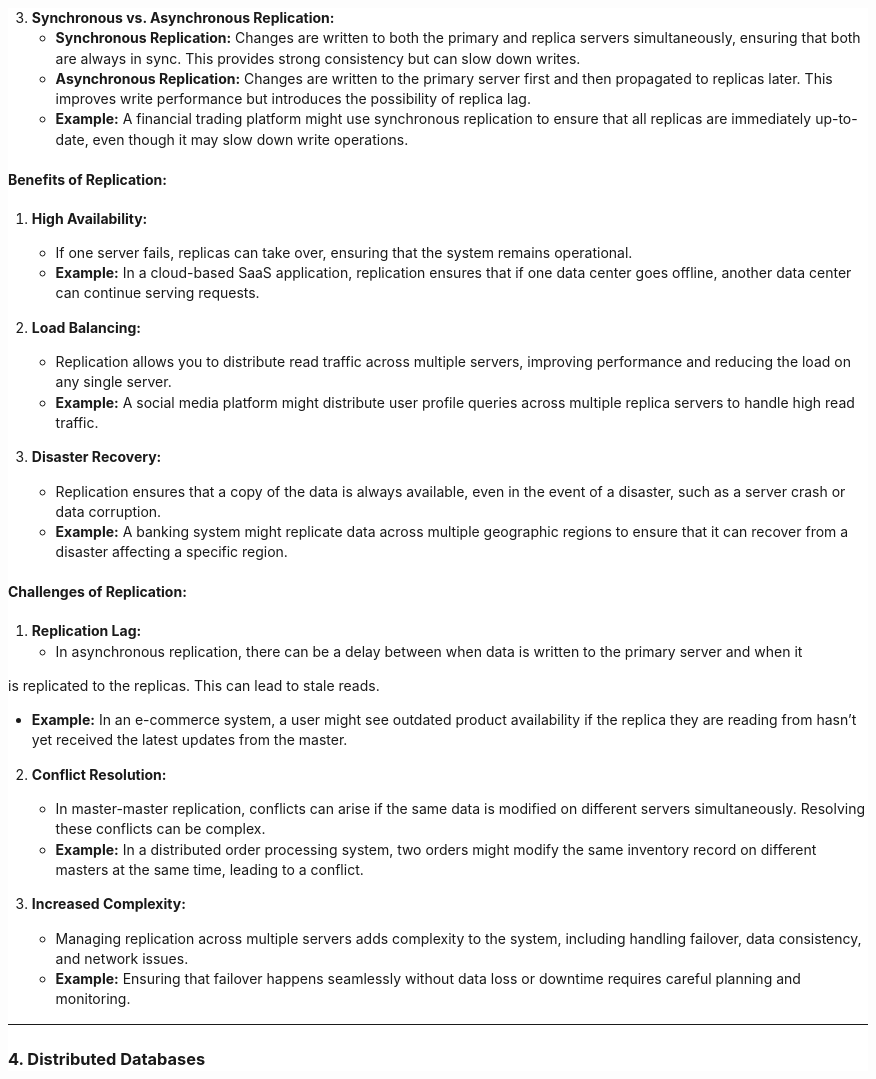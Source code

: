 3. **Synchronous vs. Asynchronous Replication:**
   - **Synchronous Replication:** Changes are written to both the primary and replica servers simultaneously, ensuring that both are always in sync. This provides strong consistency but can slow down writes.
   - **Asynchronous Replication:** Changes are written to the primary server first and then propagated to replicas later. This improves write performance but introduces the possibility of replica lag.
   - **Example:** A financial trading platform might use synchronous replication to ensure that all replicas are immediately up-to-date, even though it may slow down write operations.

#### **Benefits of Replication:**

1. **High Availability:**

   - If one server fails, replicas can take over, ensuring that the system remains operational.
   - **Example:** In a cloud-based SaaS application, replication ensures that if one data center goes offline, another data center can continue serving requests.

2. **Load Balancing:**

   - Replication allows you to distribute read traffic across multiple servers, improving performance and reducing the load on any single server.
   - **Example:** A social media platform might distribute user profile queries across multiple replica servers to handle high read traffic.

3. **Disaster Recovery:**
   - Replication ensures that a copy of the data is always available, even in the event of a disaster, such as a server crash or data corruption.
   - **Example:** A banking system might replicate data across multiple geographic regions to ensure that it can recover from a disaster affecting a specific region.

#### **Challenges of Replication:**

1. **Replication Lag:**
   - In asynchronous replication, there can be a delay between when data is written to the primary server and when it

is replicated to the replicas. This can lead to stale reads.

- **Example:** In an e-commerce system, a user might see outdated product availability if the replica they are reading from hasn’t yet received the latest updates from the master.

2. **Conflict Resolution:**

   - In master-master replication, conflicts can arise if the same data is modified on different servers simultaneously. Resolving these conflicts can be complex.
   - **Example:** In a distributed order processing system, two orders might modify the same inventory record on different masters at the same time, leading to a conflict.

3. **Increased Complexity:**
   - Managing replication across multiple servers adds complexity to the system, including handling failover, data consistency, and network issues.
   - **Example:** Ensuring that failover happens seamlessly without data loss or downtime requires careful planning and monitoring.

---

### **4. Distributed Databases**
